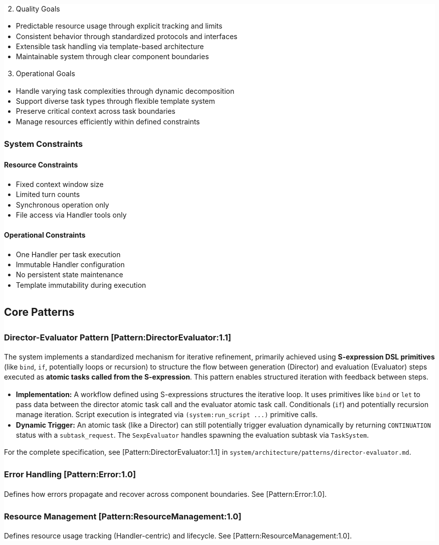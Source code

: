 2. Quality Goals
- Predictable resource usage through explicit tracking and limits
- Consistent behavior through standardized protocols and interfaces
- Extensible task handling via template-based architecture
- Maintainable system through clear component boundaries

3. Operational Goals
- Handle varying task complexities through dynamic decomposition
- Support diverse task types through flexible template system
- Preserve critical context across task boundaries
- Manage resources efficiently within defined constraints

### System Constraints

#### Resource Constraints
- Fixed context window size
- Limited turn counts
- Synchronous operation only
- File access via Handler tools only

#### Operational Constraints  
- One Handler per task execution
- Immutable Handler configuration
- No persistent state maintenance
- Template immutability during execution

## Core Patterns

### Director-Evaluator Pattern [Pattern:DirectorEvaluator:1.1]

The system implements a standardized mechanism for iterative refinement, primarily achieved using **S-expression DSL primitives** (like `bind`, `if`, potentially loops or recursion) to structure the flow between generation (Director) and evaluation (Evaluator) steps executed as **atomic tasks called from the S-expression**. This pattern enables structured iteration with feedback between steps.

*   **Implementation:** A workflow defined using S-expressions structures the iterative loop. It uses primitives like `bind` or `let` to pass data between the director atomic task call and the evaluator atomic task call. Conditionals (`if`) and potentially recursion manage iteration. Script execution is integrated via `(system:run_script ...)` primitive calls.
*   **Dynamic Trigger:** An atomic task (like a Director) can still potentially trigger evaluation dynamically by returning `CONTINUATION` status with a `subtask_request`. The `SexpEvaluator` handles spawning the evaluation subtask via `TaskSystem`.

For the complete specification, see [Pattern:DirectorEvaluator:1.1] in `system/architecture/patterns/director-evaluator.md`.

### Error Handling [Pattern:Error:1.0]
Defines how errors propagate and recover across component boundaries. See [Pattern:Error:1.0].

### Resource Management [Pattern:ResourceManagement:1.0]
Defines resource usage tracking (Handler-centric) and lifecycle. See [Pattern:ResourceManagement:1.0].
